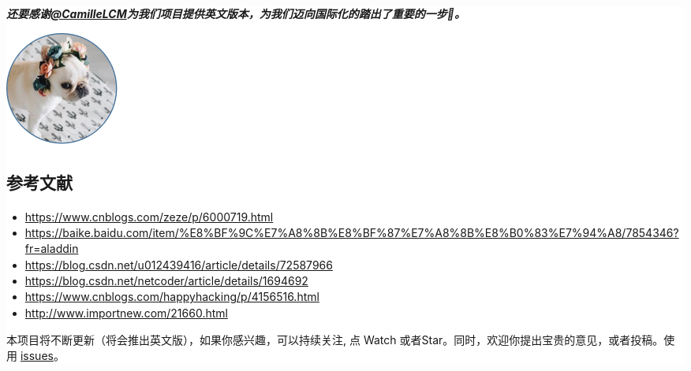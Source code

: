 ***还要感谢[@CamilleLCM](https://github.com/CamilleLCM)为我们项目提供英文版本，为我们迈向国际化的踏出了重要的一步🙏。***

[![](./images/camillelcm.png)](https://github.com/CamilleLCM)


## 参考文献

- https://www.cnblogs.com/zeze/p/6000719.html
- https://baike.baidu.com/item/%E8%BF%9C%E7%A8%8B%E8%BF%87%E7%A8%8B%E8%B0%83%E7%94%A8/7854346?fr=aladdin
- https://blog.csdn.net/u012439416/article/details/72587966
- https://blog.csdn.net/netcoder/article/details/1694692
- https://www.cnblogs.com/happyhacking/p/4156516.html
- http://www.importnew.com/21660.html




本项目将不断更新（将会推出英文版），如果你感兴趣，可以持续关注, 点 Watch 或者Star。同时，欢迎你提出宝贵的意见，或者投稿。使用 [issues](https://github.com/zhengjim/RLSB/issues)。

